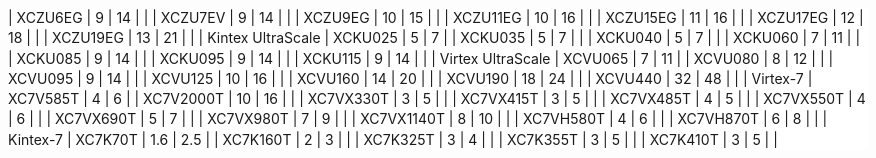 | XCZU6EG                                                      | 9        | 14                              |       |
| XCZU7EV                                                      | 9        | 14                              |       |
| XCZU9EG                                                      | 10       | 15                              |       |
| XCZU11EG                                                     | 10       | 16                              |       |
| XCZU15EG                                                     | 11       | 16                              |       |
| XCZU17EG                                                     | 12       | 18                              |       |
| XCZU19EG                                                     | 13       | 21                              |       |
| Kintex UltraScale                                            | XCKU025  | 5                               | 7     |
| XCKU035                                                      | 5        | 7                               |       |
| XCKU040                                                      | 5        | 7                               |       |
| XCKU060                                                      | 7        | 11                              |       |
| XCKU085                                                      | 9        | 14                              |       |
| XCKU095                                                      | 9        | 14                              |       |
| XCKU115                                                      | 9        | 14                              |       |
| Virtex UltraScale                                            | XCVU065  | 7                               | 11    |
| XCVU080                                                      | 8        | 12                              |       |
| XCVU095                                                      | 9        | 14                              |       |
| XCVU125                                                      | 10       | 16                              |       |
| XCVU160                                                      | 14       | 20                              |       |
| XCVU190                                                      | 18       | 24                              |       |
| XCVU440                                                      | 32       | 48                              |       |
| Virtex-7                                                     | XC7V585T | 4                               | 6     |
| XC7V2000T                                                    | 10       | 16                              |       |
| XC7VX330T                                                    | 3        | 5                               |       |
| XC7VX415T                                                    | 3        | 5                               |       |
| XC7VX485T                                                    | 4        | 5                               |       |
| XC7VX550T                                                    | 4        | 6                               |       |
| XC7VX690T                                                    | 5        | 7                               |       |
| XC7VX980T                                                    | 7        | 9                               |       |
| XC7VX1140T                                                   | 8        | 10                              |       |
| XC7VH580T                                                    | 4        | 6                               |       |
| XC7VH870T                                                    | 6        | 8                               |       |
| Kintex-7                                                     | XC7K70T  | 1.6                             | 2.5   |
| XC7K160T                                                     | 2        | 3                               |       |
| XC7K325T                                                     | 3        | 4                               |       |
| XC7K355T                                                     | 3        | 5                               |       |
| XC7K410T                                                     | 3        | 5                               |       |